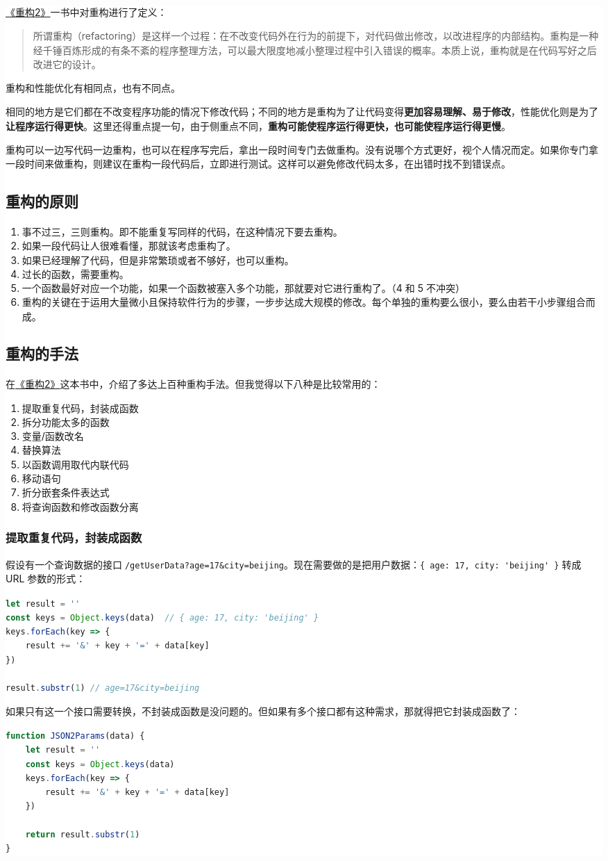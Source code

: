 <AD />

[《重构2》](https://book.douban.com/subject/30468597/)一书中对重构进行了定义：
>所谓重构（refactoring）是这样一个过程：在不改变代码外在行为的前提下，对代码做出修改，以改进程序的内部结构。重构是一种经千锤百炼形成的有条不紊的程序整理方法，可以最大限度地减小整理过程中引入错误的概率。本质上说，重构就是在代码写好之后改进它的设计。

重构和性能优化有相同点，也有不同点。

相同的地方是它们都在不改变程序功能的情况下修改代码；不同的地方是重构为了让代码变得**更加容易理解、易于修改**，性能优化则是为了**让程序运行得更快**。这里还得重点提一句，由于侧重点不同，**重构可能使程序运行得更快，也可能使程序运行得更慢**。

重构可以一边写代码一边重构，也可以在程序写完后，拿出一段时间专门去做重构。没有说哪个方式更好，视个人情况而定。如果你专门拿一段时间来做重构，则建议在重构一段代码后，立即进行测试。这样可以避免修改代码太多，在出错时找不到错误点。


## 重构的原则
1. 事不过三，三则重构。即不能重复写同样的代码，在这种情况下要去重构。
2. 如果一段代码让人很难看懂，那就该考虑重构了。
3. 如果已经理解了代码，但是非常繁琐或者不够好，也可以重构。
4. 过长的函数，需要重构。
5. 一个函数最好对应一个功能，如果一个函数被塞入多个功能，那就要对它进行重构了。（4 和 5 不冲突）
6. 重构的关键在于运用大量微小且保持软件行为的步骤，一步步达成大规模的修改。每个单独的重构要么很小，要么由若干小步骤组合而成。

## 重构的手法
在[《重构2》](https://book.douban.com/subject/30468597/)这本书中，介绍了多达上百种重构手法。但我觉得以下八种是比较常用的：
1. 提取重复代码，封装成函数
2. 拆分功能太多的函数
3. 变量/函数改名
4. 替换算法
5. 以函数调用取代内联代码
6. 移动语句
7. 折分嵌套条件表达式
8. 将查询函数和修改函数分离

### 提取重复代码，封装成函数
假设有一个查询数据的接口 `/getUserData?age=17&city=beijing`。现在需要做的是把用户数据：`{ age: 17, city: 'beijing' }` 转成 URL 参数的形式：
```js
let result = ''
const keys = Object.keys(data)  // { age: 17, city: 'beijing' }
keys.forEach(key => {
    result += '&' + key + '=' + data[key]
})

result.substr(1) // age=17&city=beijing
```
如果只有这一个接口需要转换，不封装成函数是没问题的。但如果有多个接口都有这种需求，那就得把它封装成函数了：
```js
function JSON2Params(data) {
    let result = ''
    const keys = Object.keys(data)
    keys.forEach(key => {
        result += '&' + key + '=' + data[key]
    })

    return result.substr(1)
}
```
